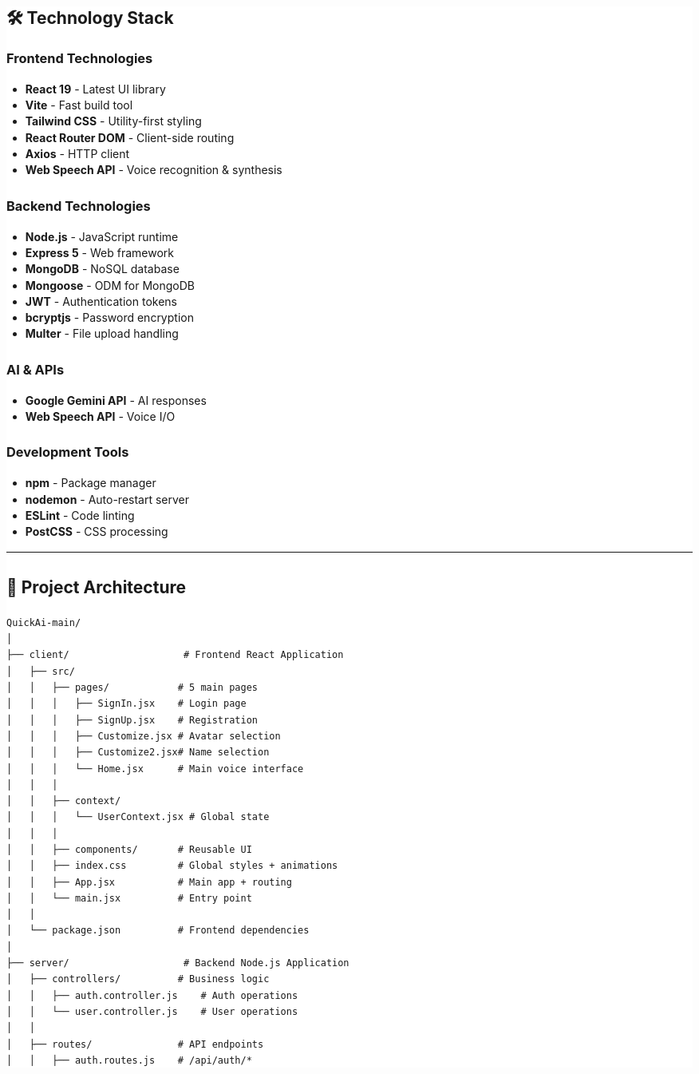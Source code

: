 ## 🛠️ Technology Stack

### Frontend Technologies
- **React 19** - Latest UI library
- **Vite** - Fast build tool
- **Tailwind CSS** - Utility-first styling
- **React Router DOM** - Client-side routing
- **Axios** - HTTP client
- **Web Speech API** - Voice recognition & synthesis

### Backend Technologies
- **Node.js** - JavaScript runtime
- **Express 5** - Web framework
- **MongoDB** - NoSQL database
- **Mongoose** - ODM for MongoDB
- **JWT** - Authentication tokens
- **bcryptjs** - Password encryption
- **Multer** - File upload handling

### AI & APIs
- **Google Gemini API** - AI responses
- **Web Speech API** - Voice I/O

### Development Tools
- **npm** - Package manager
- **nodemon** - Auto-restart server
- **ESLint** - Code linting
- **PostCSS** - CSS processing

---

## 📁 Project Architecture

```
QuickAi-main/
│
├── client/                    # Frontend React Application
│   ├── src/
│   │   ├── pages/            # 5 main pages
│   │   │   ├── SignIn.jsx    # Login page
│   │   │   ├── SignUp.jsx    # Registration
│   │   │   ├── Customize.jsx # Avatar selection
│   │   │   ├── Customize2.jsx# Name selection
│   │   │   └── Home.jsx      # Main voice interface
│   │   │
│   │   ├── context/
│   │   │   └── UserContext.jsx # Global state
│   │   │
│   │   ├── components/       # Reusable UI
│   │   ├── index.css         # Global styles + animations
│   │   ├── App.jsx           # Main app + routing
│   │   └── main.jsx          # Entry point
│   │
│   └── package.json          # Frontend dependencies
│
├── server/                    # Backend Node.js Application
│   ├── controllers/          # Business logic
│   │   ├── auth.controller.js    # Auth operations
│   │   └── user.controller.js    # User operations
│   │
│   ├── routes/               # API endpoints
│   │   ├── auth.routes.js    # /api/auth/*
```